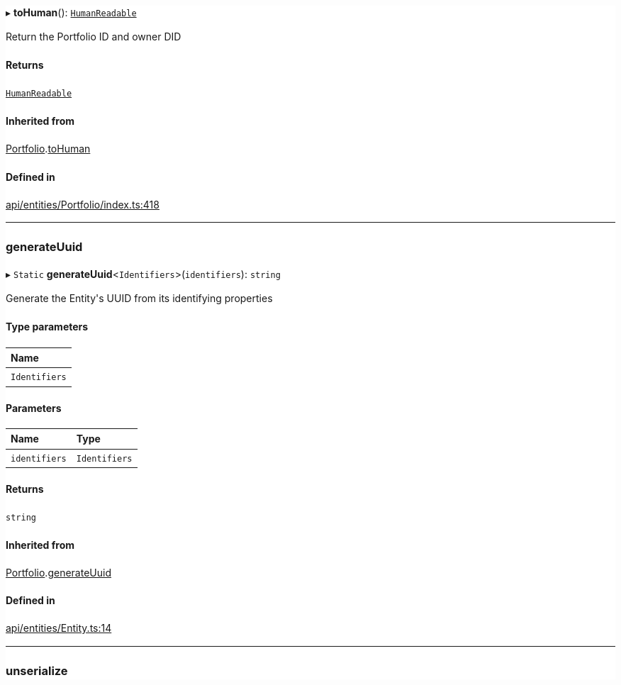 ▸ **toHuman**(): [`HumanReadable`](../wiki/api.entities.Portfolio.HumanReadable)

Return the Portfolio ID and owner DID

#### Returns

[`HumanReadable`](../wiki/api.entities.Portfolio.HumanReadable)

#### Inherited from

[Portfolio](../wiki/api.entities.Portfolio.Portfolio).[toHuman](../wiki/api.entities.Portfolio.Portfolio#tohuman)

#### Defined in

[api/entities/Portfolio/index.ts:418](https://github.com/PolymathNetwork/polymesh-sdk/blob/c6fe1be3/src/api/entities/Portfolio/index.ts#L418)

___

### generateUuid

▸ `Static` **generateUuid**<`Identifiers`\>(`identifiers`): `string`

Generate the Entity's UUID from its identifying properties

#### Type parameters

| Name |
| :------ |
| `Identifiers` |

#### Parameters

| Name | Type |
| :------ | :------ |
| `identifiers` | `Identifiers` |

#### Returns

`string`

#### Inherited from

[Portfolio](../wiki/api.entities.Portfolio.Portfolio).[generateUuid](../wiki/api.entities.Portfolio.Portfolio#generateuuid)

#### Defined in

[api/entities/Entity.ts:14](https://github.com/PolymathNetwork/polymesh-sdk/blob/c6fe1be3/src/api/entities/Entity.ts#L14)

___

### unserialize
